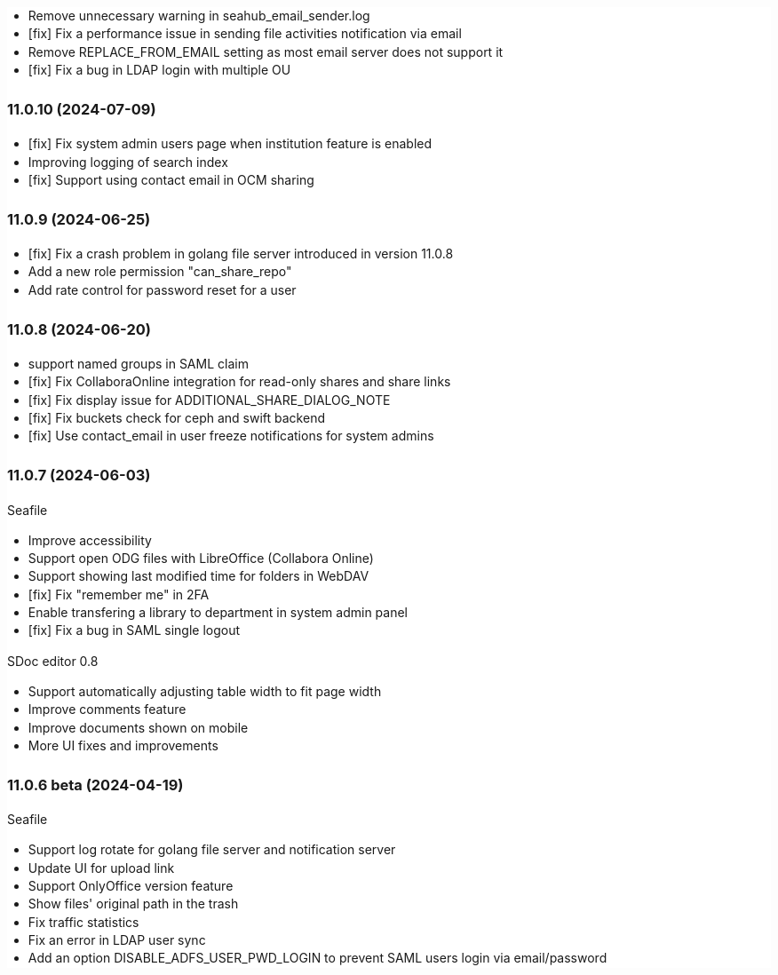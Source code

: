 * Remove unnecessary warning in seahub_email_sender.log 
* [fix] Fix a performance issue in sending file activities notification via email
* Remove REPLACE_FROM_EMAIL setting as most email server does not support it
* [fix] Fix a bug in LDAP login with multiple OU


### 11.0.10 (2024-07-09)

* [fix] Fix system admin users page when institution feature is enabled
* Improving logging of search index
* [fix] Support using contact email in OCM sharing

### 11.0.9 (2024-06-25)

* [fix] Fix a crash problem in golang file server introduced in version 11.0.8
* Add a new role permission "can_share_repo"
* Add rate control for password reset for a user

### 11.0.8 (2024-06-20)

* support named groups in SAML claim
* [fix] Fix CollaboraOnline integration for read-only shares and share links
* [fix] Fix display issue for ADDITIONAL_SHARE_DIALOG_NOTE
* [fix] Fix buckets check for ceph and swift backend
* [fix] Use contact_email in user freeze notifications for system admins


### 11.0.7 (2024-06-03)

Seafile

* Improve accessibility
* Support open ODG files with LibreOffice (Collabora Online)
* Support showing last modified time for folders in WebDAV
* [fix] Fix "remember me" in 2FA
* Enable transfering a library to department in system admin panel
* [fix] Fix a bug in SAML single logout


SDoc editor 0.8

* Support automatically adjusting table width to fit page width
* Improve comments feature
* Improve documents shown on mobile
* More UI fixes and improvements

### 11.0.6 beta (2024-04-19)

Seafile

* Support log rotate for golang file server and notification server
* Update UI for upload link
* Support OnlyOffice version feature
* Show files' original path in the trash
* Fix traffic statistics
* Fix an error in LDAP user sync
* Add an option DISABLE_ADFS_USER_PWD_LOGIN to prevent SAML users login via email/password

